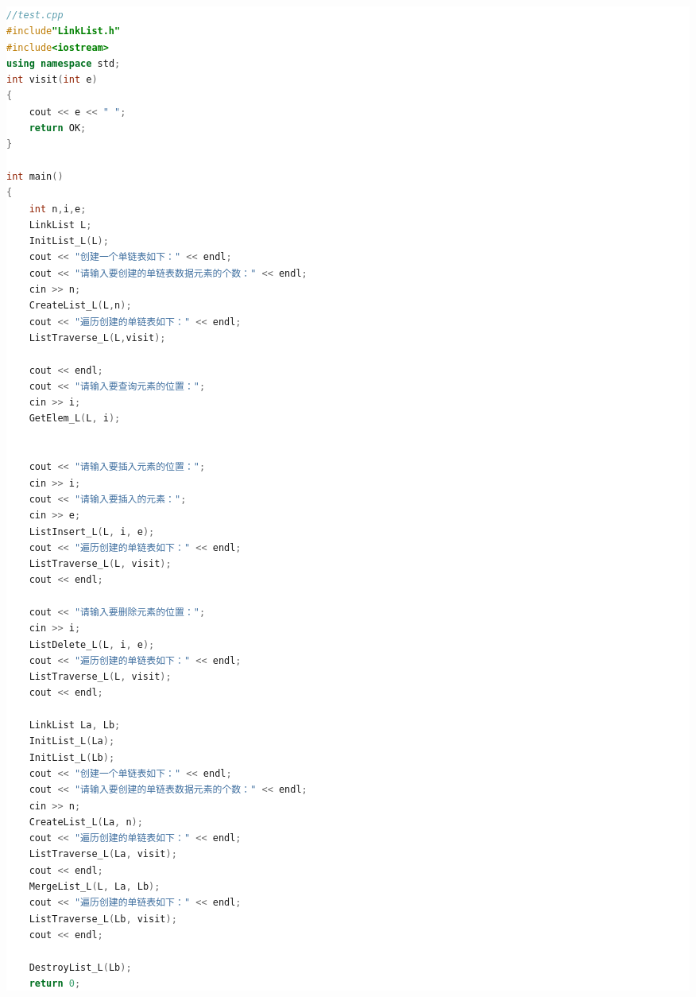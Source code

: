 


```c++
//test.cpp
#include"LinkList.h"
#include<iostream>
using namespace std;
int visit(int e)
{
	cout << e << " ";
	return OK;
}

int main()
{
	int n,i,e;
	LinkList L;
	InitList_L(L);
	cout << "创建一个单链表如下：" << endl;
	cout << "请输入要创建的单链表数据元素的个数：" << endl;
	cin >> n;
	CreateList_L(L,n);
	cout << "遍历创建的单链表如下：" << endl;
	ListTraverse_L(L,visit);

	cout << endl;
	cout << "请输入要查询元素的位置：";
	cin >> i;
	GetElem_L(L, i);


	cout << "请输入要插入元素的位置：";
	cin >> i;
	cout << "请输入要插入的元素：";
	cin >> e;
	ListInsert_L(L, i, e);
	cout << "遍历创建的单链表如下：" << endl;
	ListTraverse_L(L, visit);
	cout << endl;

	cout << "请输入要删除元素的位置：";
	cin >> i;
	ListDelete_L(L, i, e);
	cout << "遍历创建的单链表如下：" << endl;
	ListTraverse_L(L, visit);
	cout << endl;

	LinkList La, Lb;
	InitList_L(La);
	InitList_L(Lb);
	cout << "创建一个单链表如下：" << endl;
	cout << "请输入要创建的单链表数据元素的个数：" << endl;
	cin >> n;
	CreateList_L(La, n);
	cout << "遍历创建的单链表如下：" << endl;
	ListTraverse_L(La, visit);
	cout << endl;
	MergeList_L(L, La, Lb);
	cout << "遍历创建的单链表如下：" << endl;
	ListTraverse_L(Lb, visit);
	cout << endl;

	DestroyList_L(Lb);
	return 0;
```